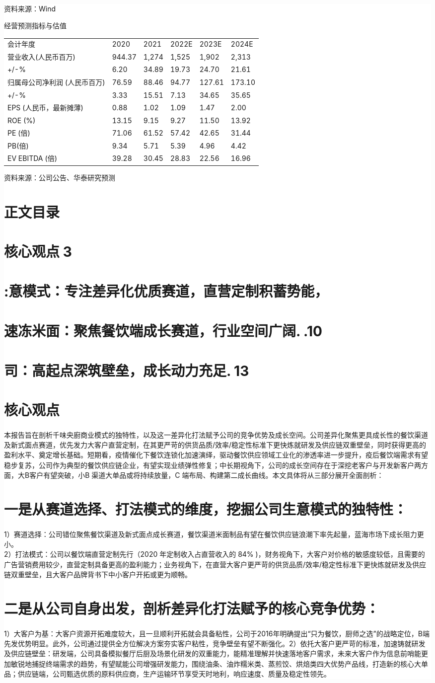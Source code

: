 资料来源：Wind

经营预测指标与估值   

<table><tr><td>会计年度</td><td>2020</td><td>2021</td><td>2022E</td><td>2023E</td><td>2024E</td></tr><tr><td>营业收入(人民币百万)</td><td>944.37</td><td>1,274</td><td>1,525</td><td>1,902</td><td>2,313</td></tr><tr><td>+/-%</td><td>6.20</td><td>34.89</td><td>19.73</td><td>24.70</td><td>21.61</td></tr><tr><td>归属母公司净利润 (人民币百万)</td><td>76.59</td><td>88.46</td><td>94.77</td><td>127.61</td><td>173.10</td></tr><tr><td>+/-%</td><td>3.33</td><td>15.51</td><td>7.13</td><td>34.65</td><td>35.65</td></tr><tr><td>EPS (人民币，最新摊薄)</td><td>0.88</td><td>1.02</td><td>1.09</td><td>1.47</td><td>2.00</td></tr><tr><td>ROE (%)</td><td>13.15</td><td>9.15</td><td>9.27</td><td>11.50</td><td>13.92</td></tr><tr><td>PE (倍)</td><td>71.06</td><td>61.52</td><td>57.42</td><td>42.65</td><td>31.44</td></tr><tr><td>PB(倍)</td><td>9.34</td><td>5.71</td><td>5.39</td><td>4.96</td><td>4.42</td></tr><tr><td>EV EBITDA (倍)</td><td>39.28</td><td>30.45</td><td>28.83</td><td>22.56</td><td>16.96</td></tr></table>

资料来源：公司公告、华泰研究预测

# 正文目录

# 核心观点 3

# :意模式：专注差异化优质赛道，直营定制积蓄势能，

# 速冻米面：聚焦餐饮端成长赛道，行业空间广阔. .10

# 司：高起点深筑壁垒，成长动力充足. 13

# 核心观点

本报告旨在剖析千味央廚商业模式的独特性，以及这一差异化打法赋予公司的竞争优势及成长空间。公司差异化聚焦更具成长性的餐饮渠道及新式面点赛道，优先发力大客户直营定制，在其更严苛的供货品质/效率/稳定性标准下更快炼就研发及供应链双重壁垒，同时获得更高的盈利水平、奠定增长基础。短期看，疫情催化下餐饮连锁化加速演绎，驱动餐饮供应领域工业化的渗透率进一步提升，疫后餐饮端需求有望稳步复苏，公司作为典型的餐饮供应链企业，有望实现业绩弹性修复；中长期视角下，公司的成长空间存在于深挖老客户与开发新客户两方面，大B客户有望突破，小B 渠道大单品或将持续放量，C 端布局、构建第二成长曲线。本文具体将从三部分展开全面剖析：

# 一是从赛道选择、打法模式的维度，挖掘公司生意模式的独特性：

1）赛道选择：公司错位聚焦餐饮渠道及新式面点成长赛道，餐饮渠道米面制品有望在餐饮供应链浪潮下率先起量，蓝海市场下成长阻力更小。  
2）打法模式：公司以餐饮端直营定制先行（2020 年定制收入占直营收入的 $84 \%$ )，财务视角下，大客户对价格的敏感度较低，且需要的广告营销费用较少，直营定制具备更高的盈利能力；业务视角下，在直营大客户更严苛的供货品质/效率/稳定性标准下更快炼就研发及供应链双重壁垒，且大客户品牌背书下中小客户开拓或更为顺畅。

# 二是从公司自身出发，剖析差异化打法赋予的核心竞争优势：

1）大客户为基：大客户资源开拓难度较大，且一旦顺利开拓就会具备粘性，公司于2016年明确提出“只为餐饮，厨师之选”的战略定位，Β端先发优势明显。此外，公司通过提供全方位解决方案夯实客户粘性，竞争壁垒有望不断强化。2）依托大客户更严苛的标准，加速铸就研发及供应链壁垒：研发端，公司具备模拟餐厅后厨及场景化研发的双重能力，能精准理解并快速落地客户需求，未来大客户作为信息前哨能更加敏锐地捕捉终端需求的趋势，有望赋能公司增强研发能力，围绕油条、油炸糯米类、蒸煎饺、烘焙类四大优势产品线，打造新的核心大单品；供应链端，公司甄选优质的原料供应商，生产运输环节享受天时地利，响应速度、质量及稳定性领先。
